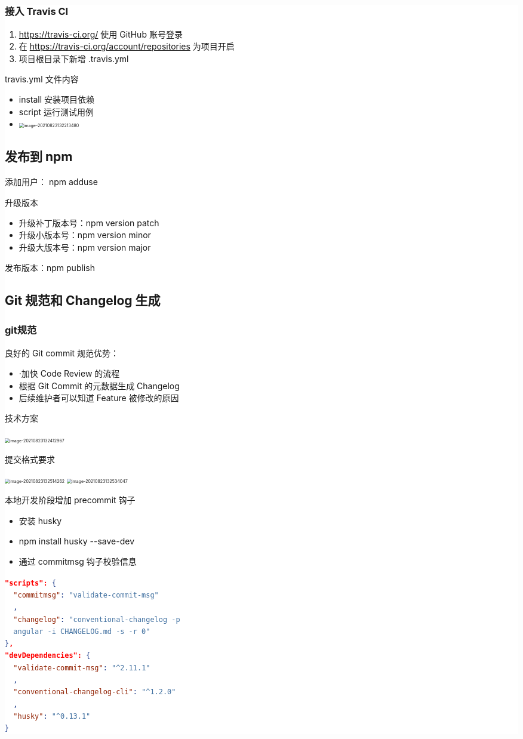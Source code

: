 ### 接入 Travis CI

1. https://travis-ci.org/ 使用 GitHub 账号登录 
2. 在 https://travis-ci.org/account/repositories 为项目开启 
3. 项目根目录下新增 .travis.yml

travis.yml 文件内容

- install 安装项目依赖
- script 运行测试用例
- <img src="/Users/bingyang/Documents/Project/daydayup/webpack/images/image-20210823132213480.png" alt="image-20210823132213480" style="zoom:50%;" />

## 发布到 npm

添加用户： npm adduse

升级版本  

- 升级补丁版本号：npm version patch
-  升级小版本号：npm version minor
-  升级大版本号：npm version major

发布版本：npm publish

## Git 规范和 Changelog 生成

### git规范

良好的 Git commit 规范优势：

- ·加快 Code Review 的流程
- 根据 Git Commit 的元数据生成 Changelog
- 后续维护者可以知道 Feature 被修改的原因

技术方案

<img src="/Users/bingyang/Documents/Project/daydayup/webpack/images/image-20210823132412967.png" alt="image-20210823132412967" style="zoom:50%;" />

提交格式要求

<img src="/Users/bingyang/Documents/Project/daydayup/webpack/images/image-20210823132514262.png" alt="image-20210823132514262" style="zoom:50%;" />

<img src="/Users/bingyang/Documents/Project/daydayup/webpack/images/image-20210823132534047.png" alt="image-20210823132534047" style="zoom:50%;" />



本地开发阶段增加 precommit 钩子

- 安装 husky

- npm install husky --save-dev

- 通过 commitmsg 钩子校验信息

```json
"scripts": {
  "commitmsg": "validate-commit-msg"
  ,
  "changelog": "conventional-changelog -p
  angular -i CHANGELOG.md -s -r 0"
},
"devDependencies": {
  "validate-commit-msg": "^2.11.1"
  ,
  "conventional-changelog-cli": "^1.2.0"
  ,
  "husky": "^0.13.1"
}
```